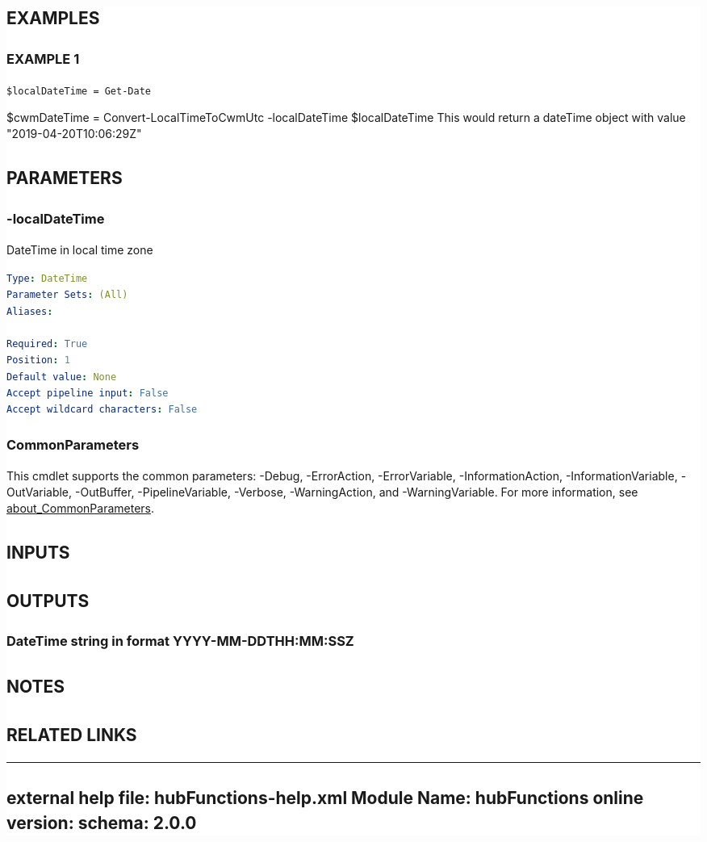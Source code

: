 ## EXAMPLES

### EXAMPLE 1
```
$localDateTime = Get-Date
```

$cwmDateTime = Convert-LocalTimeToCwmUtc -localDateTime $localDateTime
This would return a dateTime object with value "2019-04-20T10:06:29Z"

## PARAMETERS

### -localDateTime
DateTime in local time zone

```yaml
Type: DateTime
Parameter Sets: (All)
Aliases:

Required: True
Position: 1
Default value: None
Accept pipeline input: False
Accept wildcard characters: False
```

### CommonParameters
This cmdlet supports the common parameters: -Debug, -ErrorAction, -ErrorVariable, -InformationAction, -InformationVariable, -OutVariable, -OutBuffer, -PipelineVariable, -Verbose, -WarningAction, and -WarningVariable. For more information, see [about_CommonParameters](http://go.microsoft.com/fwlink/?LinkID=113216).

## INPUTS

## OUTPUTS

### DateTime string in format YYYY-MM-DDTHH:MM:SSZ
## NOTES

## RELATED LINKS
---
external help file: hubFunctions-help.xml
Module Name: hubFunctions
online version:
schema: 2.0.0
---
